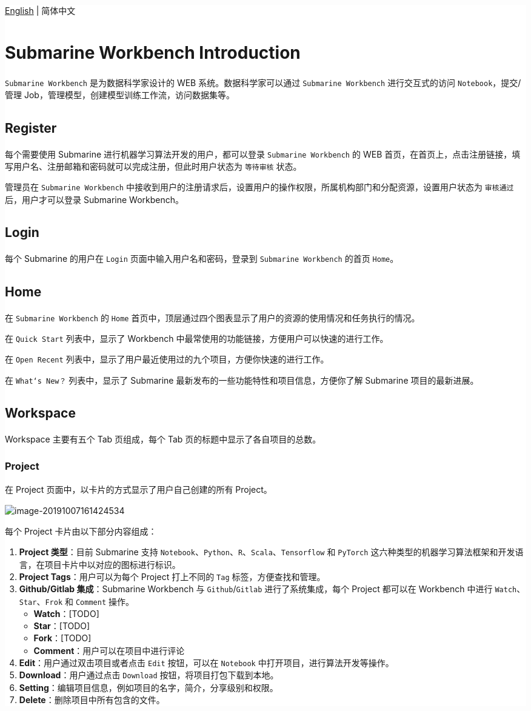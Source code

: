 

[English](./README.md) | 简体中文

# Submarine Workbench Introduction

`Submarine Workbench` 是为数据科学家设计的 WEB 系统。数据科学家可以通过 `Submarine Workbench` 进行交互式的访问 `Notebook`，提交/管理 Job，管理模型，创建模型训练工作流，访问数据集等。

## Register

每个需要使用 Submarine 进行机器学习算法开发的用户，都可以登录 `Submarine Workbench` 的 WEB 首页，在首页上，点击注册链接，填写用户名、注册邮箱和密码就可以完成注册，但此时用户状态为 `等待审核` 状态。

管理员在  `Submarine Workbench` 中接收到用户的注册请求后，设置用户的操作权限，所属机构部门和分配资源，设置用户状态为 `审核通过` 后，用户才可以登录 Submarine Workbench。

## Login

每个 Submarine 的用户在 `Login` 页面中输入用户名和密码，登录到  `Submarine Workbench` 的首页 `Home`。

## Home

在 `Submarine Workbench` 的 `Home` 首页中，顶层通过四个图表显示了用户的资源的使用情况和任务执行的情况。

在 `Quick Start` 列表中，显示了 Workbench 中最常使用的功能链接，方便用户可以快速的进行工作。

在 `Open Recent` 列表中，显示了用户最近使用过的九个项目，方便你快速的进行工作。

在 `What‘s New？` 列表中，显示了 Submarine 最新发布的一些功能特性和项目信息，方便你了解 Submarine 项目的最新进展。

## Workspace

Workspace 主要有五个 Tab 页组成，每个 Tab 页的标题中显示了各自项目的总数。

### Project

在 Project 页面中，以卡片的方式显示了用户自己创建的所有 Project。

![image-20191007161424534](/img/workspace/workspace-project.png)

每个 Project 卡片由以下部分内容组成：

1. **Project 类型**：目前 Submarine 支持 `Notebook`、`Python`、`R`、`Scala`、`Tensorflow` 和 `PyTorch` 这六种类型的机器学习算法框架和开发语言，在项目卡片中以对应的图标进行标识。
2. **Project Tags**：用户可以为每个 Project 打上不同的 `Tag` 标签，方便查找和管理。
3. **Github/Gitlab 集成**：Submarine Workbench 与 `Github`/`Gitlab` 进行了系统集成，每个 Project 都可以在 Workbench 中进行 `Watch`、`Star`、`Frok` 和 `Comment` 操作。
   + **Watch**：[TODO]
   + **Star**：[TODO]
   + **Fork**：[TODO]
   + **Comment**：用户可以在项目中进行评论
4. **Edit**：用户通过双击项目或者点击 `Edit` 按钮，可以在 `Notebook` 中打开项目，进行算法开发等操作。
5. **Download**：用户通过点击 `Download` 按钮，将项目打包下载到本地。
6. **Setting**：编辑项目信息，例如项目的名字，简介，分享级别和权限。
7. **Delete**：删除项目中所有包含的文件。
